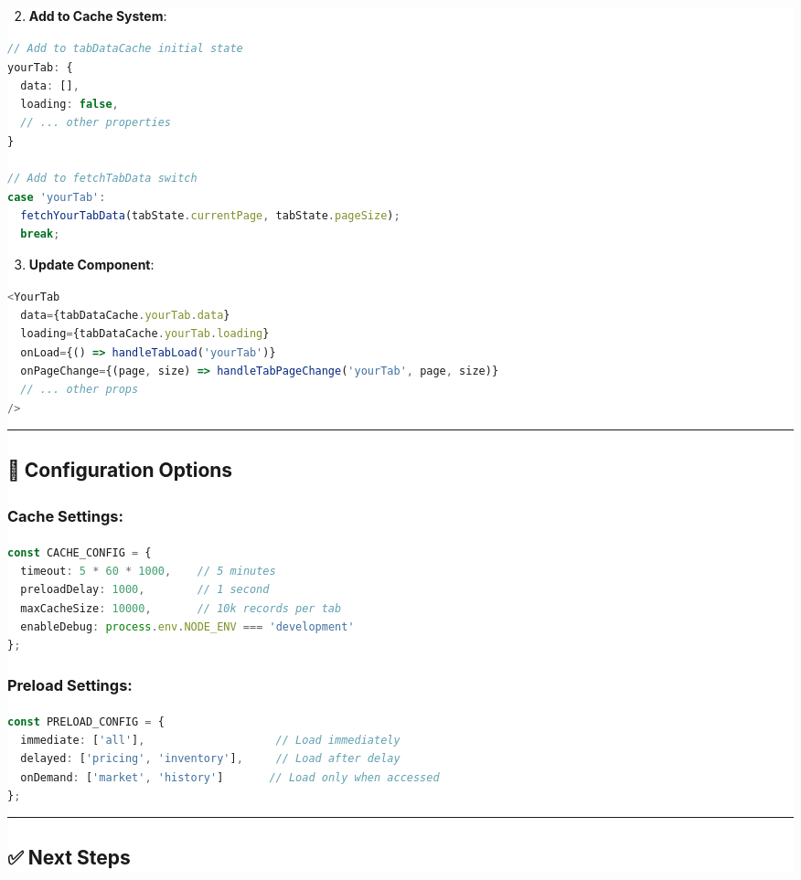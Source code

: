 2. **Add to Cache System**:
```typescript
// Add to tabDataCache initial state
yourTab: {
  data: [],
  loading: false,
  // ... other properties
}

// Add to fetchTabData switch
case 'yourTab':
  fetchYourTabData(tabState.currentPage, tabState.pageSize);
  break;
```

3. **Update Component**:
```typescript
<YourTab
  data={tabDataCache.yourTab.data}
  loading={tabDataCache.yourTab.loading}
  onLoad={() => handleTabLoad('yourTab')}
  onPageChange={(page, size) => handleTabPageChange('yourTab', page, size)}
  // ... other props
/>
```

---

## 🔧 **Configuration Options**

### **Cache Settings**:
```typescript
const CACHE_CONFIG = {
  timeout: 5 * 60 * 1000,    // 5 minutes
  preloadDelay: 1000,        // 1 second
  maxCacheSize: 10000,       // 10k records per tab
  enableDebug: process.env.NODE_ENV === 'development'
};
```

### **Preload Settings**:
```typescript
const PRELOAD_CONFIG = {
  immediate: ['all'],                    // Load immediately
  delayed: ['pricing', 'inventory'],     // Load after delay
  onDemand: ['market', 'history']       // Load only when accessed
};
```

---

## ✅ **Next Steps**
